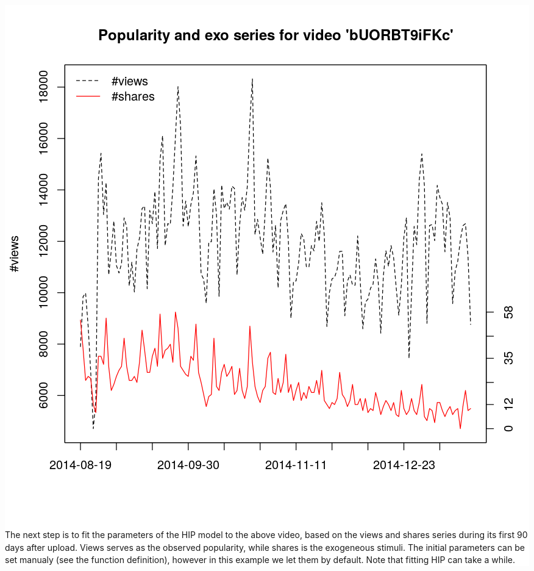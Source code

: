 
![png](util/HIP-fitting-usage_files/HIP-fitting-usage_16_0.png)


The next step is to fit the parameters of the HIP model to the above video, based on the views and shares series during its first 90 days after upload.
Views serves as the observed popularity, while shares is the exogeneous stimuli.
The initial parameters can be set manualy (see the function definition), however in this example we let them by default.
Note that fitting HIP can take a while.
